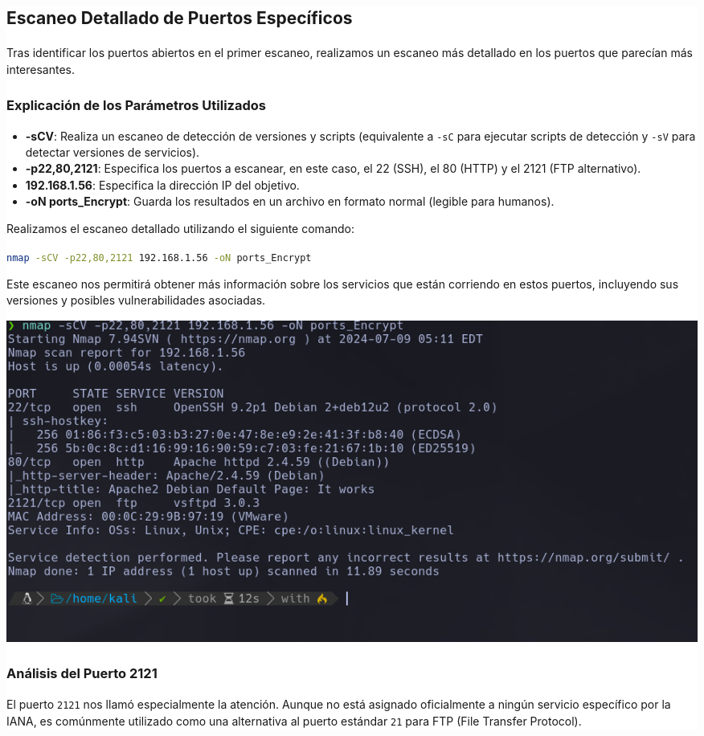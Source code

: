 ## Escaneo Detallado de Puertos Específicos

Tras identificar los puertos abiertos en el primer escaneo, realizamos un escaneo más detallado en los puertos que parecían más interesantes.

### Explicación de los Parámetros Utilizados

- **-sCV**: Realiza un escaneo de detección de versiones y scripts (equivalente a `-sC` para ejecutar scripts de detección y `-sV` para detectar versiones de servicios).
- **-p22,80,2121**: Especifica los puertos a escanear, en este caso, el 22 (SSH), el 80 (HTTP) y el 2121 (FTP alternativo).
- **192.168.1.56**: Especifica la dirección IP del objetivo.
- **-oN ports_Encrypt**: Guarda los resultados en un archivo en formato normal (legible para humanos).

Realizamos el escaneo detallado utilizando el siguiente comando:

```bash
nmap -sCV -p22,80,2121 192.168.1.56 -oN ports_Encrypt
```

Este escaneo nos permitirá obtener más información sobre los servicios que están corriendo en estos puertos, incluyendo sus versiones y posibles vulnerabilidades asociadas.

![Imagen del escaneo detallado nmap](/img/posts/CTF/Decryptor/nmapscan2.png)

### Análisis del Puerto 2121

El puerto `2121` nos llamó especialmente la atención. Aunque no está asignado oficialmente a ningún servicio específico por la IANA, es comúnmente utilizado como una alternativa al puerto estándar `21` para FTP (File Transfer Protocol).

